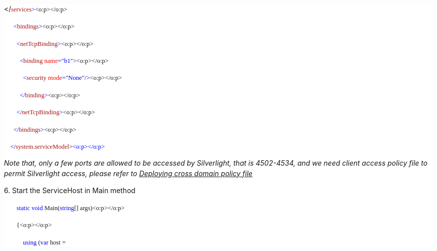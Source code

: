 </span>&lt;/</span><span style="font-size:9.5pt; font-family:Consolas; color:#A31515">services</span><span style="font-size:9.5pt; font-family:Consolas; color:blue">&gt;</span><span style="font-size:9.5pt; font-family:Consolas">&lt;o:p&gt;&lt;/o:p&gt;</span></p>
<p class="MsoNormal"><span style="font-size:9.5pt; font-family:Consolas; color:blue"><span style="">&nbsp;&nbsp;&nbsp;&nbsp;&nbsp;
</span>&lt;</span><span style="font-size:9.5pt; font-family:Consolas; color:#A31515">bindings</span><span style="font-size:9.5pt; font-family:Consolas; color:blue">&gt;</span><span style="font-size:9.5pt; font-family:Consolas">&lt;o:p&gt;&lt;/o:p&gt;</span></p>
<p class="MsoNormal"><span style="font-size:9.5pt; font-family:Consolas; color:blue"><span style="">&nbsp;&nbsp;&nbsp;&nbsp;&nbsp;&nbsp;&nbsp;
</span>&lt;</span><span style="font-size:9.5pt; font-family:Consolas; color:#A31515">netTcpBinding</span><span style="font-size:9.5pt; font-family:Consolas; color:blue">&gt;</span><span style="font-size:9.5pt; font-family:Consolas">&lt;o:p&gt;&lt;/o:p&gt;</span></p>
<p class="MsoNormal"><span style="font-size:9.5pt; font-family:Consolas; color:blue"><span style="">&nbsp;&nbsp;&nbsp;&nbsp;&nbsp;&nbsp;&nbsp;&nbsp;&nbsp;
</span>&lt;</span><span style="font-size:9.5pt; font-family:Consolas; color:#A31515">binding</span><span style="font-size:9.5pt; font-family:Consolas; color:blue">
</span><span style="font-size:9.5pt; font-family:Consolas; color:red">name</span><span style="font-size:9.5pt; font-family:Consolas; color:blue">=</span><span style="font-size:9.5pt; font-family:Consolas">&quot;<span style="color:blue">b1</span>&quot;<span style="color:blue">&gt;</span>&lt;o:p&gt;&lt;/o:p&gt;</span></p>
<p class="MsoNormal"><span style="font-size:9.5pt; font-family:Consolas; color:blue"><span style="">&nbsp;&nbsp;&nbsp;&nbsp;&nbsp;&nbsp;&nbsp;&nbsp;&nbsp;&nbsp;&nbsp;
</span>&lt;</span><span style="font-size:9.5pt; font-family:Consolas; color:#A31515">security</span><span style="font-size:9.5pt; font-family:Consolas; color:blue">
</span><span style="font-size:9.5pt; font-family:Consolas; color:red">mode</span><span style="font-size:9.5pt; font-family:Consolas; color:blue">=</span><span style="font-size:9.5pt; font-family:Consolas">&quot;<span style="color:blue">None</span>&quot;<span style="color:blue">/&gt;</span>&lt;o:p&gt;&lt;/o:p&gt;</span></p>
<p class="MsoNormal"><span style="font-size:9.5pt; font-family:Consolas; color:blue"><span style="">&nbsp;&nbsp;&nbsp;&nbsp;&nbsp;&nbsp;&nbsp;&nbsp;&nbsp;
</span>&lt;/</span><span style="font-size:9.5pt; font-family:Consolas; color:#A31515">binding</span><span style="font-size:9.5pt; font-family:Consolas; color:blue">&gt;</span><span style="font-size:9.5pt; font-family:Consolas">&lt;o:p&gt;&lt;/o:p&gt;</span></p>
<p class="MsoNormal"><span style="font-size:9.5pt; font-family:Consolas; color:blue"><span style="">&nbsp;&nbsp;&nbsp;&nbsp;&nbsp;&nbsp;&nbsp;
</span>&lt;/</span><span style="font-size:9.5pt; font-family:Consolas; color:#A31515">netTcpBinding</span><span style="font-size:9.5pt; font-family:Consolas; color:blue">&gt;</span><span style="font-size:9.5pt; font-family:Consolas">&lt;o:p&gt;&lt;/o:p&gt;</span></p>
<p class="MsoNormal"><span style="font-size:9.5pt; font-family:Consolas; color:blue"><span style="">&nbsp;&nbsp;&nbsp;&nbsp;&nbsp;
</span>&lt;/</span><span style="font-size:9.5pt; font-family:Consolas; color:#A31515">bindings</span><span style="font-size:9.5pt; font-family:Consolas; color:blue">&gt;</span><span style="font-size:9.5pt; font-family:Consolas">&lt;o:p&gt;&lt;/o:p&gt;</span></p>
<p class="MsoNormal"><span style="font-size:9.5pt; font-family:Consolas; color:blue"><span style="">&nbsp;&nbsp;&nbsp;
</span>&lt;/</span><span style="font-size:9.5pt; font-family:Consolas; color:#A31515">system.serviceModel</span><span style="font-size:9.5pt; font-family:Consolas; color:blue">&gt;&lt;o:p&gt;&lt;/o:p&gt;</span></p>
<p class="auto-style1"><em>Note that, only a few ports are allowed to be accessed by Silverlight, that is 4502-4534, and we need client access policy file to permit Silverlight access, please refer to
<a href="#Deploying_cross_domain_policy_file">Deploying cross domain policy file</a></em></p>
<p>6. Start the ServiceHost in Main method</p>
<p class="MsoNormal"><span style="font-size:9.5pt; font-family:Consolas"><span style="">&nbsp;&nbsp;&nbsp;&nbsp;&nbsp;&nbsp;&nbsp;
</span><span style="color:blue">static</span> <span style="color:blue">void</span> Main(<span style="color:blue">string</span>[] args)&lt;o:p&gt;&lt;/o:p&gt;</span></p>
<p class="MsoNormal"><span style="font-size:9.5pt; font-family:Consolas"><span style="">&nbsp;&nbsp;&nbsp;&nbsp;&nbsp;&nbsp;&nbsp;
</span>{&lt;o:p&gt;&lt;/o:p&gt;</span></p>
<p class="MsoNormal"><span style="font-size:9.5pt; font-family:Consolas"><span style="">&nbsp;&nbsp;&nbsp;&nbsp;&nbsp;&nbsp;&nbsp;&nbsp;&nbsp;&nbsp;&nbsp;
</span><span style="color:blue">using</span> (<span style="color:blue">var</span> host =